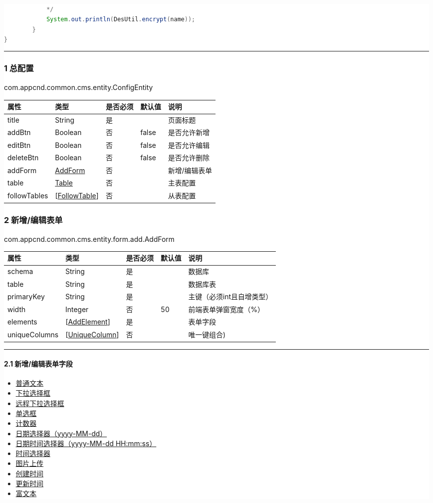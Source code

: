 ~~~Java
            */
            System.out.println(DesUtil.encrypt(name));
        }
}
~~~

---

### <a name="h1">1 总配置</a>
com.appcnd.common.cms.entity.ConfigEntity

| 属性 | 类型 | 是否必须 | 默认值 | 说明 |
| :------| :------ | :------ | :------ | :------ |
| title | String | 是 |  | 页面标题 |
| addBtn | Boolean | 否 | false | 是否允许新增 |
| editBtn | Boolean | 否 | false | 是否允许编辑 |
| deleteBtn | Boolean | 否 | false | 是否允许删除 |
| addForm | [AddForm](#h2) | 否 |  | 新增/编辑表单 |
| table | [Table](#h3) | 否 |  | 主表配置 |
| followTables | [[FollowTable](#h4)] | 否 |  | 从表配置 |

### <a name="h2">2 新增/编辑表单</a>
com.appcnd.common.cms.entity.form.add.AddForm

| 属性 | 类型 | 是否必须 | 默认值 | 说明 |
| :------| :------ | :------ | :------ | :------ |
| schema | String | 是 |  | 数据库 |
| table | String | 是 |  | 数据库表 |
| primaryKey | String | 是 |  | 主键（必须int且自增类型） |
| width | Integer | 否 | 50 | 前端表单弹窗宽度（%） |
| elements | [[AddElement](#aa)] | 是 |  | 表单字段|
| uniqueColumns | [[UniqueColumn](#bb)] | 否 |  | 唯一键组合) |
 
---------------------------------------

#### <a name="aa">2.1 新增/编辑表单字段</a>
* [普通文本](#a)
* [下拉选择框](#b)
* [远程下拉选择框](#c)
* [单选框](#e)
* [计数器](#f)
* [日期选择器（yyyy-MM-dd）](#g)
* [日期时间选择器（yyyy-MM-dd HH:mm:ss）](#h)
* [时间选择器](#i)
* [图片上传](#j)
* [创建时间](#k)
* [更新时间](#l)
* [富文本](#m)
